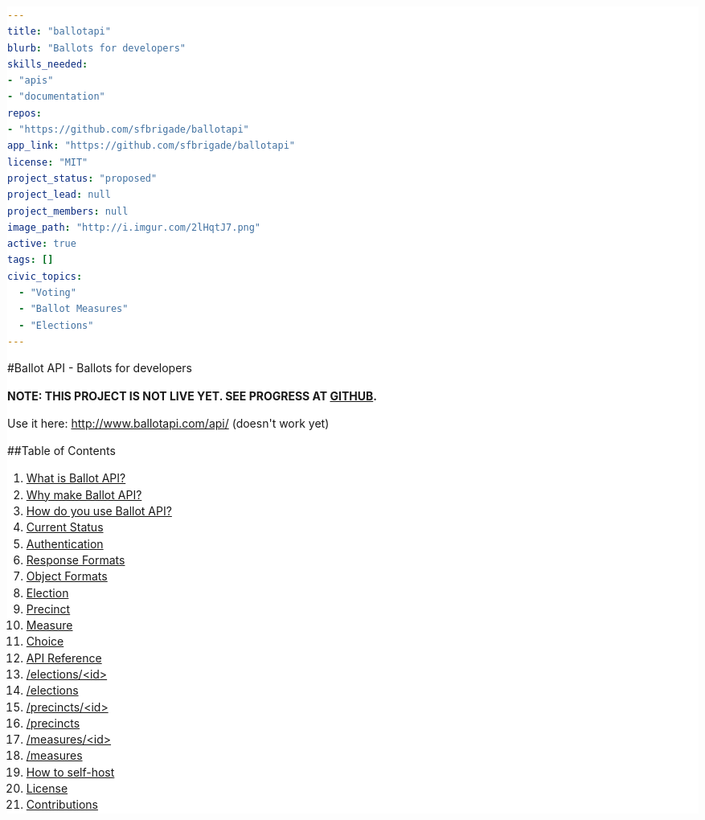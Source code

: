 ```yaml
---
title: "ballotapi"
blurb: "Ballots for developers"
skills_needed:
- "apis"
- "documentation"
repos: 
- "https://github.com/sfbrigade/ballotapi"
app_link: "https://github.com/sfbrigade/ballotapi"
license: "MIT"
project_status: "proposed"
project_lead: null
project_members: null
image_path: "http://i.imgur.com/2lHqtJ7.png"
active: true
tags: []
civic_topics:
  - "Voting"
  - "Ballot Measures"
  - "Elections"
---
```

#Ballot API - Ballots for developers

**NOTE: THIS PROJECT IS NOT LIVE YET. SEE PROGRESS AT [GITHUB](https://github.com/sfbrigade/ballotapi).**

Use it here: http://www.ballotapi.com/api/ (doesn't work yet)

##Table of Contents
1. [What is Ballot API?](#what-is-ballot-api)
2. [Why make Ballot API?](#why-make-ballot-api)
3. [How do you use Ballot API?](#how-do-you-use-ballot-api)
4. [Current Status](#current-status)
5. [Authentication](#authentication)
6. [Response Formats](#response-formats)
7. [Object Formats](#object-formats)
  1. [Election](#election)
  2. [Precinct](#precinct)
  3. [Measure](#measure)
  4. [Choice](#choice)
8. [API Reference](#api-reference)
  1. [/elections/&lt;id&gt;](#electionsid)
  2. [/elections](#elections)
  3. [/precincts/&lt;id&gt;](#precinctsid)
  4. [/precincts](#precincts)
  5. [/measures/&lt;id&gt;](#measuresid)
  6. [/measures](#measures)
9. [How to self-host](#how-to-self-host)
10. [License](#license)
11. [Contributions](#contributions)
